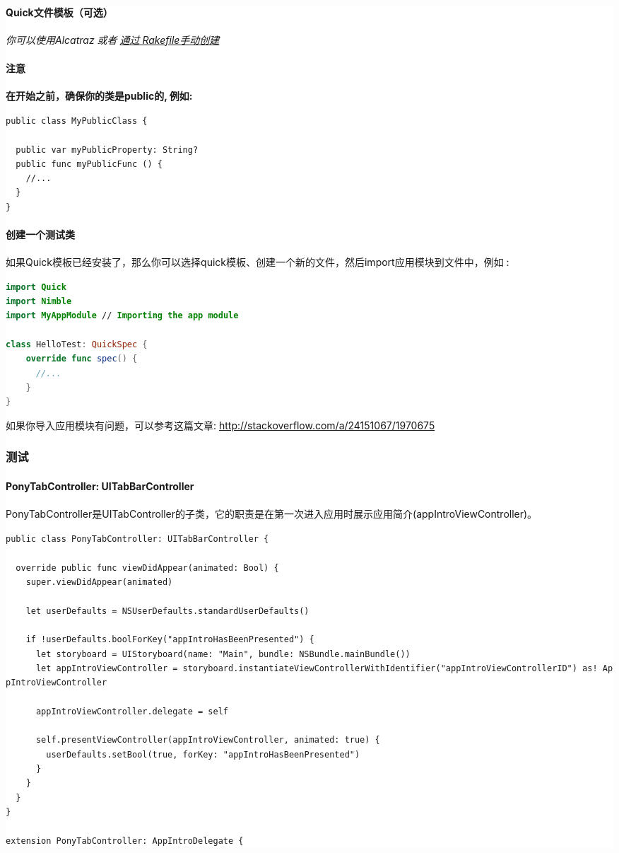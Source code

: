 #### Quick文件模板（可选）

*你可以使用Alcatraz 或者* [*通过
Rakefile手动创建*](https://github.com/Quick/Quick/blob/master/Documentation/InstallingFileTemplates.md)

#### 注意

**在开始之前，确保你的类是public的, 例如:**

```
public class MyPublicClass {
 
  public var myPublicProperty: String?
  public func myPublicFunc () {
    //... 
  }
}
```

#### 创建一个测试类

如果Quick模板已经安装了，那么你可以选择quick模板、创建一个新的文件，然后import应用模块到文件中，例如 : 

```swift
import Quick
import Nimble
import MyAppModule // Importing the app module
 
class HelloTest: QuickSpec {
    override func spec() {
      //...
    }
}
```

如果你导入应用模块有问题，可以参考这篇文章:
<http://stackoverflow.com/a/24151067/1970675>


### 测试 

#### PonyTabController: UITabBarController 

PonyTabController是UITabController的子类，它的职责是在第一次进入应用时展示应用简介(appIntroViewController)。


```swfit
public class PonyTabController: UITabBarController {
  
  override public func viewDidAppear(animated: Bool) {
    super.viewDidAppear(animated)
    
    let userDefaults = NSUserDefaults.standardUserDefaults()
    
    if !userDefaults.boolForKey("appIntroHasBeenPresented") {
      let storyboard = UIStoryboard(name: "Main", bundle: NSBundle.mainBundle())
      let appIntroViewController = storyboard.instantiateViewControllerWithIdentifier("appIntroViewControllerID") as! AppIntroViewController
        
      appIntroViewController.delegate = self
      
      self.presentViewController(appIntroViewController, animated: true) {
        userDefaults.setBool(true, forKey: "appIntroHasBeenPresented")
      }
    }
  }
}
 
extension PonyTabController: AppIntroDelegate {
```